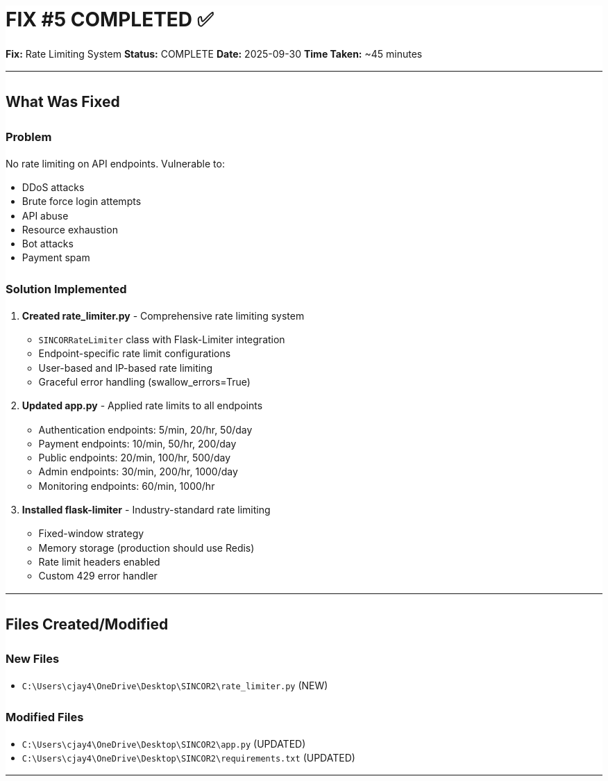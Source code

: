 # FIX #5 COMPLETED ✅

**Fix:** Rate Limiting System
**Status:** COMPLETE
**Date:** 2025-09-30
**Time Taken:** ~45 minutes

---

## What Was Fixed

### Problem
No rate limiting on API endpoints. Vulnerable to:
- DDoS attacks
- Brute force login attempts
- API abuse
- Resource exhaustion
- Bot attacks
- Payment spam

### Solution Implemented

1. **Created rate_limiter.py** - Comprehensive rate limiting system
   - `SINCORRateLimiter` class with Flask-Limiter integration
   - Endpoint-specific rate limit configurations
   - User-based and IP-based rate limiting
   - Graceful error handling (swallow_errors=True)

2. **Updated app.py** - Applied rate limits to all endpoints
   - Authentication endpoints: 5/min, 20/hr, 50/day
   - Payment endpoints: 10/min, 50/hr, 200/day
   - Public endpoints: 20/min, 100/hr, 500/day
   - Admin endpoints: 30/min, 200/hr, 1000/day
   - Monitoring endpoints: 60/min, 1000/hr

3. **Installed flask-limiter** - Industry-standard rate limiting
   - Fixed-window strategy
   - Memory storage (production should use Redis)
   - Rate limit headers enabled
   - Custom 429 error handler

---

## Files Created/Modified

### New Files
- `C:\Users\cjay4\OneDrive\Desktop\SINCOR2\rate_limiter.py` (NEW)

### Modified Files
- `C:\Users\cjay4\OneDrive\Desktop\SINCOR2\app.py` (UPDATED)
- `C:\Users\cjay4\OneDrive\Desktop\SINCOR2\requirements.txt` (UPDATED)

---